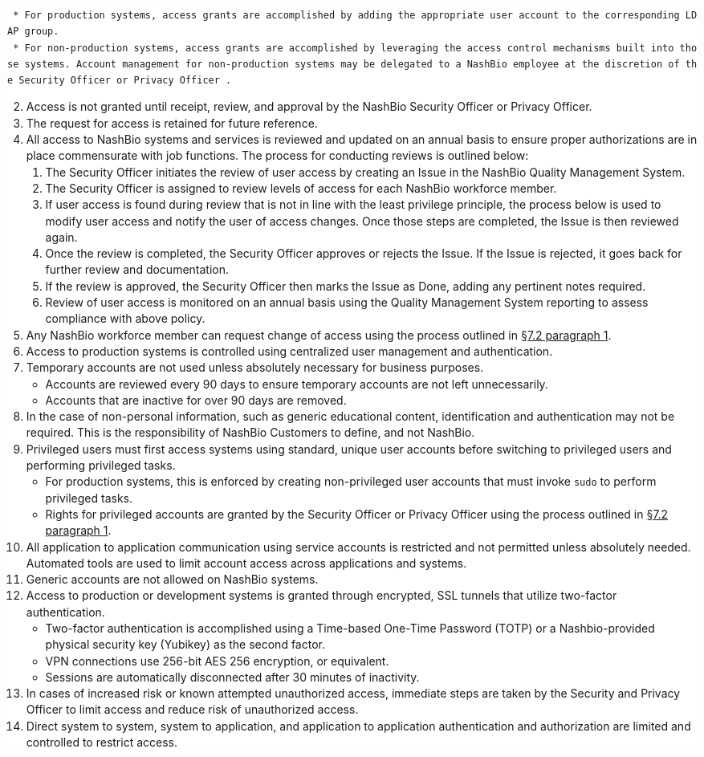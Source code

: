      * For production systems, access grants are accomplished by adding the appropriate user account to the corresponding LDAP group.
     * For non-production systems, access grants are accomplished by leveraging the access control mechanisms built into those systems. Account management for non-production systems may be delegated to a NashBio employee at the discretion of the Security Officer or Privacy Officer .
2. Access is not granted until receipt, review, and approval by the NashBio Security Officer or Privacy Officer.
3. The request for access is retained for future reference.
4. All access to NashBio systems and services is reviewed and updated on an annual basis to ensure proper authorizations are in place commensurate with job functions. The process for conducting reviews is outlined below:
   1. The Security Officer initiates the review of user access by creating an Issue in the NashBio Quality Management System.
   2. The Security Officer is assigned to review levels of access for each NashBio workforce member.
   3. If user access is found during review that is not in line with the least privilege principle, the process below is used to modify user access and notify the user of access changes. Once those steps are completed, the Issue is then reviewed again.
   4. Once the review is completed, the Security Officer approves or rejects the Issue. If the Issue is rejected, it goes back for further review and documentation.
   5. If the review is approved, the Security Officer then marks the Issue as Done, adding any pertinent notes required.
   6. Review of user access is monitored on an annual basis using the Quality Management System reporting to assess compliance with above policy.
5. Any NashBio workforce member can request change of access using the process outlined in [§7.2 paragraph 1](#7.2-access-establishment-and-modification).
6. Access to production systems is controlled using centralized user management and authentication.
7. Temporary accounts are not used unless absolutely necessary for business purposes.
   * Accounts are reviewed every 90 days to ensure temporary accounts are not left unnecessarily.
   * Accounts that are inactive for over 90 days are removed.
8. In the case of non-personal information, such as generic educational content, identification and authentication may not be required. This is the responsibility of NashBio Customers to define, and not NashBio.
9. Privileged users must first access systems using standard, unique user accounts before switching to privileged users and performing privileged tasks.
   * For production systems, this is enforced by creating non-privileged user accounts that must invoke `sudo` to perform privileged tasks.
   * Rights for privileged accounts are granted by the Security Officer or Privacy Officer using the process outlined in [§7.2 paragraph 1](#7.2-access-establishment-and-modification).
10. All application to application communication using service accounts is restricted and not permitted unless absolutely needed. Automated tools are used to limit account access across applications and systems.
11. Generic accounts are not allowed on NashBio systems.
12. Access to production or development systems is granted through encrypted, SSL tunnels that utilize two-factor authentication.
    * Two-factor authentication is accomplished using a Time-based One-Time Password (TOTP) or a Nashbio-provided physical security key (Yubikey) as the second factor.
    * VPN connections use 256-bit AES 256 encryption, or equivalent.
    * Sessions are automatically disconnected after 30 minutes of inactivity.
13. In cases of increased risk or known attempted unauthorized access, immediate steps are taken by the Security and Privacy Officer to limit access and reduce risk of unauthorized access.
14. Direct system to system, system to application, and application to application authentication and authorization are limited and controlled to restrict access.
